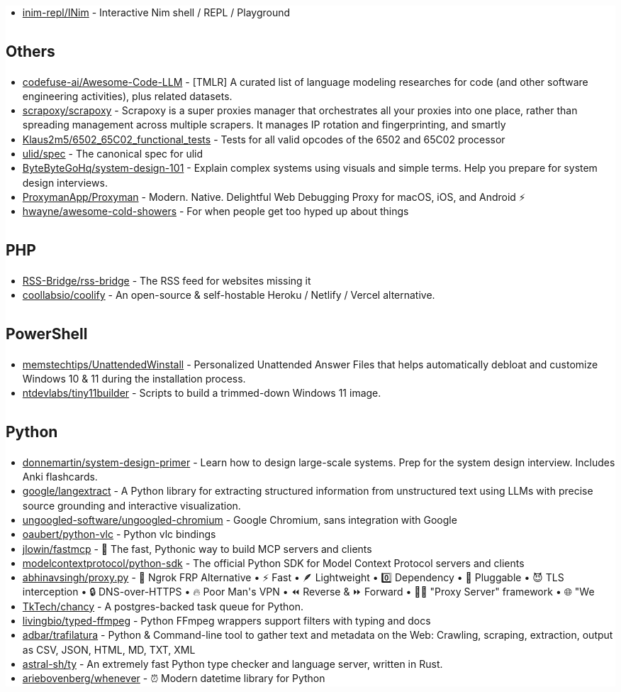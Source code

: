 - [inim-repl/INim](https://github.com/inim-repl/INim) - Interactive Nim shell / REPL / Playground

## Others 

- [codefuse-ai/Awesome-Code-LLM](https://github.com/codefuse-ai/Awesome-Code-LLM) - [TMLR] A curated list of language modeling researches for code (and other software engineering activities), plus related datasets.
- [scrapoxy/scrapoxy](https://github.com/scrapoxy/scrapoxy) - Scrapoxy is a super proxies manager that orchestrates all your proxies into one place, rather than spreading management across multiple scrapers. It manages IP rotation and fingerprinting, and smartly
- [Klaus2m5/6502_65C02_functional_tests](https://github.com/Klaus2m5/6502_65C02_functional_tests) - Tests for all valid opcodes of the 6502 and 65C02 processor
- [ulid/spec](https://github.com/ulid/spec) - The canonical spec for ulid
- [ByteByteGoHq/system-design-101](https://github.com/ByteByteGoHq/system-design-101) - Explain complex systems using visuals and simple terms. Help you prepare for system design interviews.
- [ProxymanApp/Proxyman](https://github.com/ProxymanApp/Proxyman) - Modern. Native. Delightful Web Debugging Proxy for macOS, iOS, and Android ⚡️
- [hwayne/awesome-cold-showers](https://github.com/hwayne/awesome-cold-showers) - For when people get too hyped up about things

## PHP 

- [RSS-Bridge/rss-bridge](https://github.com/RSS-Bridge/rss-bridge) - The RSS feed for websites missing it
- [coollabsio/coolify](https://github.com/coollabsio/coolify) - An open-source & self-hostable Heroku / Netlify / Vercel alternative.

## PowerShell 

- [memstechtips/UnattendedWinstall](https://github.com/memstechtips/UnattendedWinstall) - Personalized Unattended Answer Files that helps automatically debloat and customize Windows 10 & 11 during the installation process.
- [ntdevlabs/tiny11builder](https://github.com/ntdevlabs/tiny11builder) - Scripts to build a trimmed-down Windows 11 image.

## Python 

- [donnemartin/system-design-primer](https://github.com/donnemartin/system-design-primer) - Learn how to design large-scale systems. Prep for the system design interview.  Includes Anki flashcards.
- [google/langextract](https://github.com/google/langextract) - A Python library for extracting structured information from unstructured text using LLMs with precise source grounding and interactive visualization.
- [ungoogled-software/ungoogled-chromium](https://github.com/ungoogled-software/ungoogled-chromium) - Google Chromium, sans integration with Google
- [oaubert/python-vlc](https://github.com/oaubert/python-vlc) - Python vlc bindings
- [jlowin/fastmcp](https://github.com/jlowin/fastmcp) - 🚀 The fast, Pythonic way to build MCP servers and clients
- [modelcontextprotocol/python-sdk](https://github.com/modelcontextprotocol/python-sdk) - The official Python SDK for Model Context Protocol servers and clients
- [abhinavsingh/proxy.py](https://github.com/abhinavsingh/proxy.py) - 💫 Ngrok FRP Alternative • ⚡ Fast • 🪶 Lightweight • 0️⃣ Dependency • 🔌 Pluggable • 😈 TLS interception • 🔒 DNS-over-HTTPS • 🔥 Poor Man's VPN • ⏪ Reverse & ⏩ Forward • 👮🏿 "Proxy Server" framework • 🌐 "We
- [TkTech/chancy](https://github.com/TkTech/chancy) - A postgres-backed task queue for Python.
- [livingbio/typed-ffmpeg](https://github.com/livingbio/typed-ffmpeg) - Python FFmpeg wrappers support filters with typing and docs
- [adbar/trafilatura](https://github.com/adbar/trafilatura) - Python & Command-line tool to gather text and metadata on the Web: Crawling, scraping, extraction, output as CSV, JSON, HTML, MD, TXT, XML
- [astral-sh/ty](https://github.com/astral-sh/ty) - An extremely fast Python type checker and language server, written in Rust.
- [ariebovenberg/whenever](https://github.com/ariebovenberg/whenever) - ⏰ Modern datetime library for Python